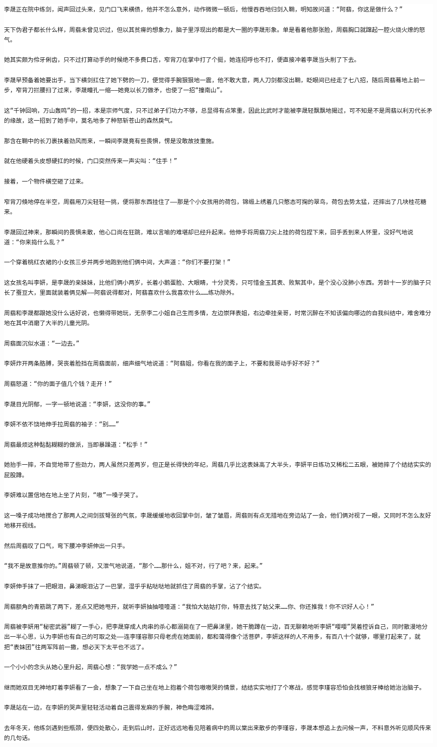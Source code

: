     李晟正在院中练剑，闻声回过头来，见门口飞来横债，他并不怎么意外，动作微微一顿后，他慢吞吞地归剑入鞘，明知故问道：“阿翡，你这是做什么？”

    天下伪君子都长什么样，周翡未曾见识过，但以其贫瘠的想象力，脑子里浮现出的都是大一圈的李晟形象。单是看着他那张脸，周翡胸口就蹿起一腔火烧火燎的怒气。

    她其实颇为伶牙俐齿，只不过打算动手的时候绝不多费口舌，窄背刀在掌中打了个挺，她连招呼也不打，便直接冲着李晟当头削了下去。

    李晟早预备着她要出手，当下横剑扛住了她下劈的一刀，便觉得手腕狠狠地一震，他不敢大意，两人刀剑都没出鞘，眨眼间已经走了七八招，随后周翡蓦地上前一步，窄背刀拦腰扫了过来，李晟瞳孔一缩——她竟以长刀做矛，也使了一招“撞南山”。

    这“千钟回响，万山轰鸣”的一招，本是宗师气度，只不过弟子们功力不够，总显得有点笨重，因此比武时才能被李晟轻飘飘地揭过，可不知是不是周翡以利刃代长矛的缘故，这一招到了她手中，莫名地多了种怒斩苍山的森然戾气。

    那含在鞘中的长刀裹挟着劲风而来，一瞬间李晟竟有些畏惧，愣是没敢故技重施。

    就在他硬着头皮想硬扛的时候，门口突然传来一声尖叫：“住手！”

    接着，一个物件横空砸了过来。

    窄背刀倏地停在半空，周翡用刀尖轻轻一挑，便将那东西挂住了——那是个小女孩用的荷包，锦缎上绣着几只憨态可掬的翠鸟，荷包去势太猛，还摔出了几块桂花糖来。

    李晟回过神来，那瞬间的畏惧未散，他心口尚在狂跳，难以言喻的难堪却已经升起来。他伸手将周翡刀尖上挂的荷包捏下来，回手丢到来人怀里，没好气地说道：“你来捣什么乱？”

    一个穿着桃红衣裙的小女孩三步并两步地跑到他们俩中间，大声道：“你们不要打架！”

    这女孩名叫李妍，是李晟的亲妹妹，比他们俩小两岁，长着小鹅蛋脸、大眼睛，十分灵秀，只可惜金玉其表、败絮其中，是个没心没肺小东西。芳龄十一岁的脑子只长了蚕豆大，里面就装着俩见解——阿翡说得都对，阿翡喜欢什么我喜欢什么……练功除外。

    周翡和李晟都跟她没什么话好说，也懒得带她玩，无奈李二小姐自己生而多情，左边崇拜表姐，右边牵挂亲哥，时常沉醉在不知该偏向哪边的自我纠结中，难舍难分地在其中消磨了大半的儿童光阴。

    周翡面沉似水道：“一边去。”

    李妍炸开两条胳膊，哭丧着脸挡在周翡面前，细声细气地说道：“阿翡姐，你看在我的面子上，不要和我哥动手好不好？”

    周翡怒道：“你的面子值几个钱？走开！”

    李晟目光阴郁，一字一顿地说道：“李妍，这没你的事。”

    李妍不依不饶地伸手拉周翡的袖子：“别……”

    周翡最烦这种黏黏糊糊的做派，当即暴躁道：“松手！”

    她抬手一摔，不自觉地带了些劲力，两人虽然只差两岁，但正是长得快的年纪，周翡几乎比这表妹高了大半头，李妍平日练功又稀松二五眼，被她摔了个结结实实的屁股蹲。

    李妍难以置信地在地上坐了片刻，“嗷”一嗓子哭了。

    这一嗓子成功地搅合了那两人之间剑拔弩张的气氛，李晟缓缓地收回掌中剑，皱了皱眉，周翡则有点无措地在旁边站了一会，他们俩对视了一眼，又同时不怎么友好地移开视线。

    然后周翡叹了口气，弯下腰冲李妍伸出一只手。

    “我不是故意推你的。”周翡顿了顿，又泄气地说道，“那个……那什么，姐不对，行了吧？来，起来。”

    李妍伸手抹了一把眼泪，鼻涕眼泪沾了一巴掌，湿乎乎粘哒哒地就抓住了周翡的手掌，沾了个结实。

    周翡额角的青筋跳了两下，差点又把她甩开，就听李妍抽抽噎噎道：“我怕大姑姑打你，特意去找了姑父来……你、你还推我！你不识好人心！”

    周翡被李妍用“秘密武器”糊了一手心，把李晟穿成人肉串的杀心都溺毙在了一把鼻涕里，她干脆蹲在一边，百无聊赖地听李妍“嘤嘤”哭着控诉自己，同时散漫地分出一半心思，认为李妍也有自己的可取之处——连李瑾容那只母老虎在她面前，都和蔼得像个活菩萨，李妍这样的人不用多，有百八十个就够，哪里打起来了，就把“表妹团”往两军阵前一撒，想必天下太平也不远了。

    一个小小的念头从她心里升起，周翡心想：“我学她一点不成么？”

    继而她双目无神地盯着李妍看了一会，想象了一下自己坐在地上抱着个荷包嗷嗷哭的情景，结结实实地打了个寒战，感觉李瑾容恐怕会找根狼牙棒给她治治脑子。

    李晟站在一边，在李妍的哭声里轻轻活动着自己震得发麻的手腕，神色晦涩难辨。

    去年冬天，他练剑遇到些瓶颈，便四处散心，走到后山时，正好远远地看见陪着病中的周以棠出来散步的李瑾容，李晟本想追上去问候一声，不料意外听见顺风传来的几句话。
